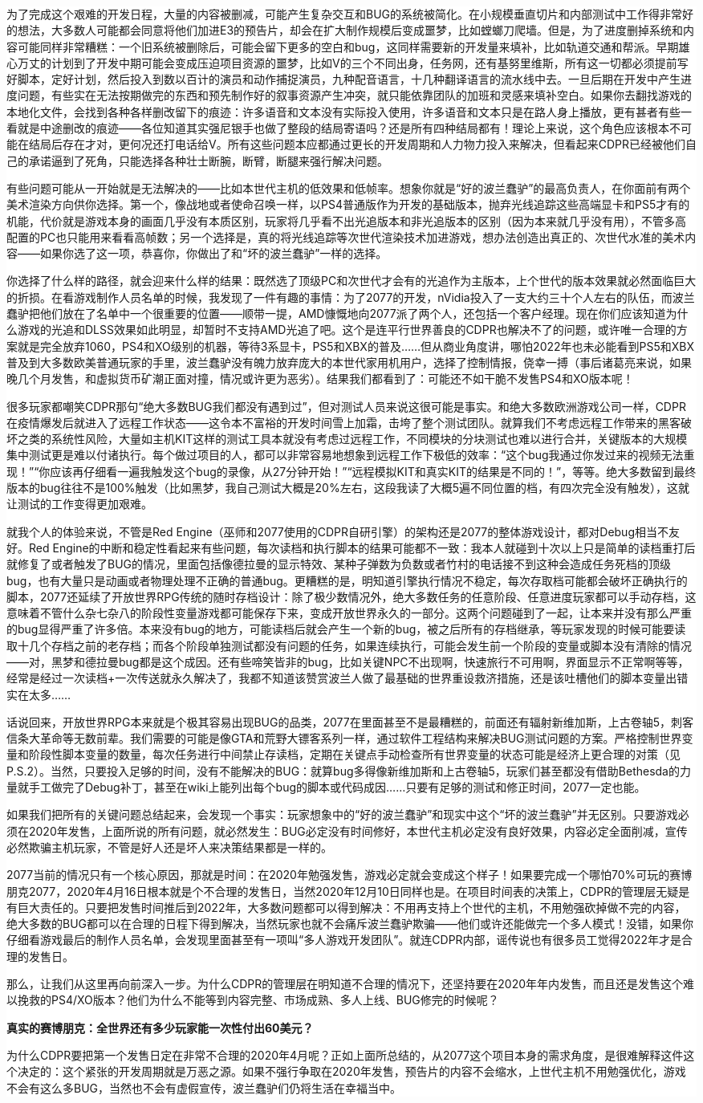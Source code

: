 
为了完成这个艰难的开发日程，大量的内容被删减，可能产生复杂交互和BUG的系统被简化。在小规模垂直切片和内部测试中工作得非常好的想法，大多数人可能都会同意将他们加进E3的预告片，却会在扩大制作规模后变成噩梦，比如螳螂刀爬墙。但是，为了进度删掉系统和内容可能同样非常糟糕：一个旧系统被删除后，可能会留下更多的空白和bug，这同样需要新的开发量来填补，比如轨道交通和帮派。早期雄心万丈的计划到了开发中期可能会变成压迫项目资源的噩梦，比如V的三个不同出身，任务网，还有基努里维斯，所有这一切都必须提前写好脚本，定好计划，然后投入到数以百计的演员和动作捕捉演员，九种配音语言，十几种翻译语言的流水线中去。一旦后期在开发中产生进度问题，有些实在无法按期做完的东西和预先制作好的叙事资源产生冲突，就只能依靠团队的加班和灵感来填补空白。如果你去翻找游戏的本地化文件，会找到各种各样删改留下的痕迹：许多语音和文本没有实际投入使用，许多语音和文本只是在路人身上播放，更有甚者有些一看就是中途删改的痕迹——各位知道其实强尼银手也做了整段的结局寄语吗？还是所有四种结局都有！理论上来说，这个角色应该根本不可能在结局后存在才对，更何况还打电话给V。所有这些问题本应都通过更长的开发周期和人力物力投入来解决，但看起来CDPR已经被他们自己的承诺逼到了死角，只能选择各种壮士断腕，断臂，断腿来强行解决问题。


有些问题可能从一开始就是无法解决的——比如本世代主机的低效果和低帧率。想象你就是“好的波兰蠢驴”的最高负责人，在你面前有两个美术渲染方向供你选择。第一个，像战地或者使命召唤一样，以PS4普通版作为开发的基础版本，抛弃光线追踪这些高端显卡和PS5才有的机能，代价就是游戏本身的画面几乎没有本质区别，玩家将几乎看不出光追版本和非光追版本的区别（因为本来就几乎没有用），不管多高配置的PC也只能用来看看高帧数；另一个选择是，真的将光线追踪等次世代渲染技术加进游戏，想办法创造出真正的、次世代水准的美术内容——如果你选了这一项，恭喜你，你做出了和“坏的波兰蠢驴”一样的选择。


你选择了什么样的路径，就会迎来什么样的结果：既然选了顶级PC和次世代才会有的光追作为主版本，上个世代的版本效果就必然面临巨大的折损。在看游戏制作人员名单的时候，我发现了一件有趣的事情：为了2077的开发，nVidia投入了一支大约三十个人左右的队伍，而波兰蠢驴把他们放在了名单中一个很重要的位置——顺带一提，AMD慷慨地向2077派了两个人，还包括一个客户经理。现在你们应该知道为什么游戏的光追和DLSS效果如此明显，却暂时不支持AMD光追了吧。这个是连平行世界善良的CDPR也解决不了的问题，或许唯一合理的方案就是完全放弃1060，PS4和XO级别的机器，等待3系显卡，PS5和XBX的普及……但从商业角度讲，哪怕2022年也未必能看到PS5和XBX普及到大多数欧美普通玩家的手里，波兰蠢驴没有魄力放弃庞大的本世代家用机用户，选择了控制情报，侥幸一搏（事后诸葛亮来说，如果晚几个月发售，和虚拟货币矿潮正面对撞，情况或许更为恶劣）。结果我们都看到了：可能还不如干脆不发售PS4和XO版本呢！


很多玩家都嘲笑CDPR那句“绝大多数BUG我们都没有遇到过”，但对测试人员来说这很可能是事实。和绝大多数欧洲游戏公司一样，CDPR在疫情爆发后就进入了远程工作状态——这令本不富裕的开发时间雪上加霜，击垮了整个测试团队。就算我们不考虑远程工作带来的黑客破坏之类的系统性风险，大量如主机KIT这样的测试工具本就没有考虑过远程工作，不同模块的分块测试也难以进行合并，关键版本的大规模集中测试更是难以付诸执行。每个做过项目的人，都可以非常容易地想象到远程工作下极低的效率：“这个bug我通过你发过来的视频无法重现！”“你应该再仔细看一遍我触发这个bug的录像，从27分钟开始！”“远程模拟KIT和真实KIT的结果是不同的！”，等等。绝大多数留到最终版本的bug往往不是100%触发（比如黑梦，我自己测试大概是20%左右，这段我读了大概5遍不同位置的档，有四次完全没有触发），这就让测试的工作变得更加艰难。


就我个人的体验来说，不管是Red Engine（巫师和2077使用的CDPR自研引擎）的架构还是2077的整体游戏设计，都对Debug相当不友好。Red Engine的中断和稳定性看起来有些问题，每次读档和执行脚本的结果可能都不一致：我本人就碰到十次以上只是简单的读档重打后就修复了或者触发了BUG的情况，里面包括像德拉曼的显示特效、某种子弹数为负数或者竹村的电话接不到这种会造成任务死档的顶级bug，也有大量只是动画或者物理处理不正确的普通bug。更糟糕的是，明知道引擎执行情况不稳定，每次存取档可能都会破坏正确执行的脚本，2077还延续了开放世界RPG传统的随时存档设计：除了极少数情况外，绝大多数任务的任意阶段、任意进度玩家都可以手动存档，这意味着不管什么杂七杂八的阶段性变量游戏都可能保存下来，变成开放世界永久的一部分。这两个问题碰到了一起，让本来并没有那么严重的bug显得严重了许多倍。本来没有bug的地方，可能读档后就会产生一个新的bug，被之后所有的存档继承，等玩家发现的时候可能要读取十几个存档之前的老存档；而各个阶段单独测试都没有问题的任务，如果连续执行，可能会发生前一个阶段的变量或脚本没有清除的情况——对，黑梦和德拉曼bug都是这个成因。还有些啼笑皆非的bug，比如关键NPC不出现啊，快速旅行不可用啊，界面显示不正常啊等等，经常是经过一次读档+一次传送就永久解决了，我都不知道该赞赏波兰人做了最基础的世界重设救济措施，还是该吐槽他们的脚本变量出错实在太多……


话说回来，开放世界RPG本来就是个极其容易出现BUG的品类，2077在里面甚至不是最糟糕的，前面还有辐射新维加斯，上古卷轴5，刺客信条大革命等无数前辈。我们需要的可能是像GTA和荒野大镖客系列一样，通过软件工程结构来解决BUG测试问题的方案。严格控制世界变量和阶段性脚本变量的数量，每次任务进行中间禁止存读档，定期在关键点手动检查所有世界变量的状态可能是经济上更合理的对策（见P.S.2）。当然，只要投入足够的时间，没有不能解决的BUG：就算bug多得像新维加斯和上古卷轴5，玩家们甚至都没有借助Bethesda的力量就手工做完了Debug补丁，甚至在wiki上能列出每个bug的脚本或代码成因……只要有足够的测试和修正时间，2077一定也能。


如果我们把所有的关键问题总结起来，会发现一个事实：玩家想象中的“好的波兰蠢驴”和现实中这个“坏的波兰蠢驴”并无区别。只要游戏必须在2020年发售，上面所说的所有问题，就必然发生：BUG必定没有时间修好，本世代主机必定没有良好效果，内容必定全面削减，宣传必然欺骗主机玩家，不管是好人还是坏人来决策结果都是一样的。


2077当前的情况只有一个核心原因，那就是时间：在2020年勉强发售，游戏必定就会变成这个样子！如果要完成一个哪怕70%可玩的赛博朋克2077，2020年4月16日根本就是个不合理的发售日，当然2020年12月10日同样也是。在项目时间表的决策上，CDPR的管理层无疑是有巨大责任的。只要把发售时间推后到2022年，大多数问题都可以得到解决：不用再支持上个世代的主机，不用勉强砍掉做不完的内容，绝大多数的BUG都可以在合理的日程下得到解决，当然玩家也就不会痛斥波兰蠢驴欺骗——他们或许还能做完一个多人模式！没错，如果你仔细看游戏最后的制作人员名单，会发现里面甚至有一项叫“多人游戏开发团队”。就连CDPR内部，谣传说也有很多员工觉得2022年才是合理的发售日。


那么，让我们从这里再向前深入一步。为什么CDPR的管理层在明知道不合理的情况下，还坚持要在2020年年内发售，而且还是发售这个难以挽救的PS4/XO版本？他们为什么不能等到内容完整、市场成熟、多人上线、BUG修完的时候呢？

<strong>真实的赛博朋克：全世界还有多少玩家能一次性付出60美元？</strong>


为什么CDPR要把第一个发售日定在非常不合理的2020年4月呢？正如上面所总结的，从2077这个项目本身的需求角度，是很难解释这件这个决定的：这个紧张的开发周期就是万恶之源。如果不强行争取在2020年发售，预告片的内容不会缩水，上世代主机不用勉强优化，游戏不会有这么多BUG，当然也不会有虚假宣传，波兰蠢驴们仍将生活在幸福当中。
